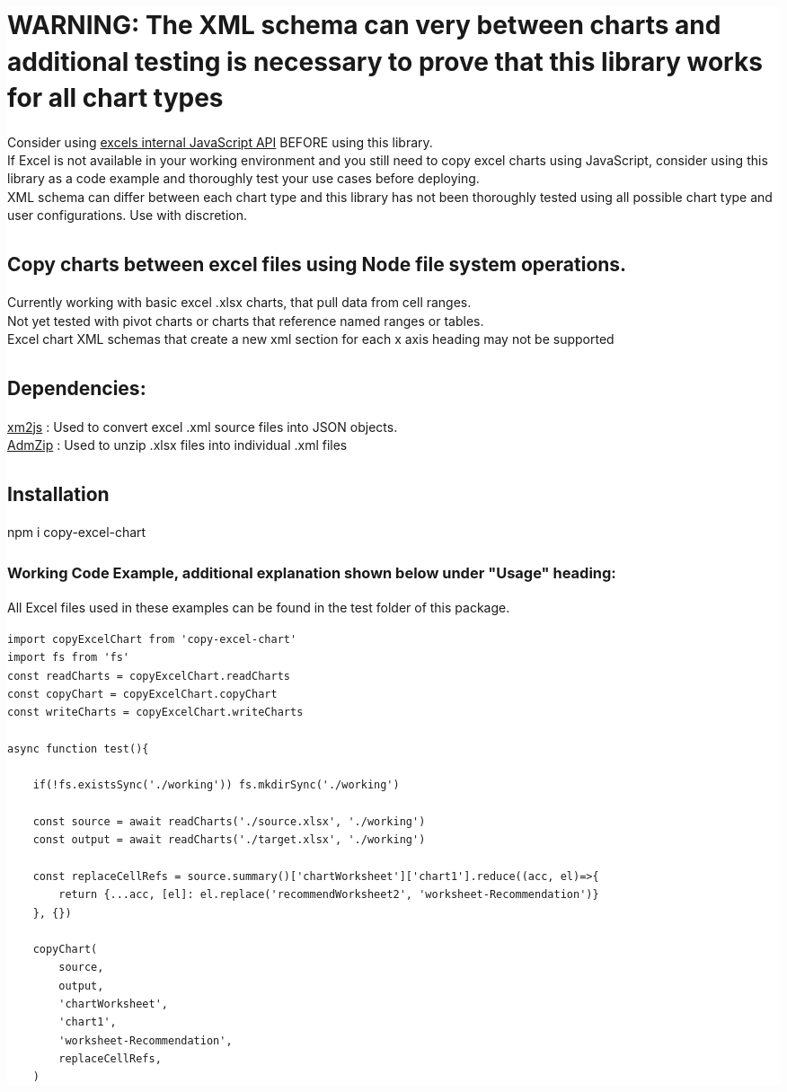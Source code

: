 # WARNING: The XML schema can very between charts and additional testing is necessary to prove that this library works for all chart types

Consider using [excels internal JavaScript API](https://docs.microsoft.com/en-us/office/dev/add-ins/excel/excel-add-ins-charts) BEFORE using this library.  
If Excel is not available in your working environment and you still need to copy excel charts using JavaScript, consider using this library as a code example and thoroughly test your use cases before deploying.  
XML schema can differ between each chart type and this library has not been thoroughly tested using all possible chart type and user configurations. Use with discretion.

## Copy charts between excel files using Node file system operations.

Currently working with basic excel .xlsx charts, that pull data from cell ranges. <br>
Not yet tested with pivot charts or charts that reference named ranges or tables.<br>
Excel chart XML schemas that create a new xml section for each x axis heading may not be supported<br>

## Dependencies:

[xm2js](https://www.npmjs.com/package/xml2js) : Used to convert excel .xml source files into JSON objects. <br>
[AdmZip](https://www.npmjs.com/package/adm-zip) : Used to unzip .xlsx files into individual .xml files <br>

## Installation

npm i copy-excel-chart

### Working Code Example, additional explanation shown below under "Usage" heading: <br>

All Excel files used in these examples can be found in the test folder of this package. <br>

```
import copyExcelChart from 'copy-excel-chart'
import fs from 'fs'
const readCharts = copyExcelChart.readCharts
const copyChart = copyExcelChart.copyChart
const writeCharts = copyExcelChart.writeCharts

async function test(){

    if(!fs.existsSync('./working')) fs.mkdirSync('./working')

    const source = await readCharts('./source.xlsx', './working')
    const output = await readCharts('./target.xlsx', './working')

    const replaceCellRefs = source.summary()['chartWorksheet']['chart1'].reduce((acc, el)=>{
        return {...acc, [el]: el.replace('recommendWorksheet2', 'worksheet-Recommendation')}
    }, {})

    copyChart(
        source,
        output,
        'chartWorksheet',
        'chart1',
        'worksheet-Recommendation',
        replaceCellRefs,
    )

```